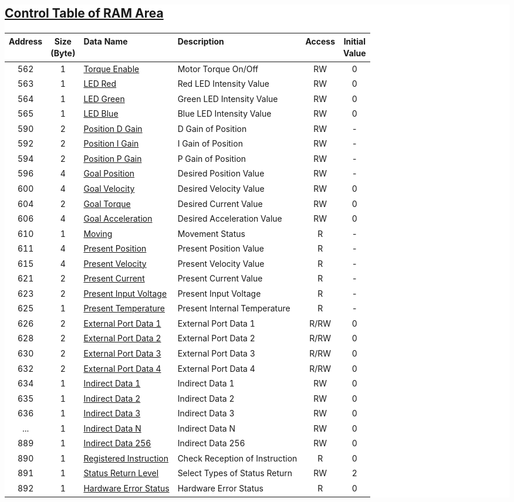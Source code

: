 
## [Control Table of RAM Area](#control-table-of-ram-area)

| Address     | Size<br>(Byte)     | Data Name     | Description     | Access     | Initial<br />Value     |
| :------------: | :------------: | :------------- | :------------- | :------------: | :------------: |
|562|1|[Torque Enable](#torque-enable)              |Motor Torque On/Off                        |RW |0|
|563|1|[LED Red](#led-red)                          |Red LED Intensity Value                    |RW |0|
|564|1|[LED Green](#led-green)                      |Green LED Intensity Value                  |RW |0|
|565|1|[LED Blue](#led-blue)                        |Blue LED Intensity Value                   |RW |0|
|590|2|[Position D Gain](#position-d-gain)          |D Gain of Position                         |RW |-|
|592|2|[Position I Gain](#position-i-gain)          |I Gain of Position                         |RW |-|
|594|2|[Position P Gain](#position-p-gain)          |P Gain of Position                         |RW |-|
|596|4|[Goal Position](#goal-position)              |Desired Position Value                      |RW |-|
|600|4|[Goal Velocity](#goal-velocity)              |Desired Velocity Value                      |RW |0|
|604|2|[Goal Torque](#goal-torque)                  |Desired Current Value                       |RW |0|
|606|4|[Goal Acceleration](#goal-acceleration)      |Desired Acceleration Value                  |RW |0|
|610|1|[Moving](#moving)                            |Movement Status                            |R  |-|
|611|4|[Present Position](#present-position)        |Present Position Value                     |R  |-|
|615|4|[Present Velocity](#present-velocity)        |Present Velocity Value                     |R  |-|
|621|2|[Present Current](#present-current)          |Present Current Value                      |R  |-|
|623|2|[Present Input Voltage](#present-input-voltage)|Present Input Voltage                    |R  |-|
|625|1|[Present Temperature](#present-temperature)    |Present Internal Temperature             |R  |-|
|626|2|[External Port Data 1](#external-port-data)  |External Port Data 1                       |R/RW|0|
|628|2|[External Port Data 2](#external-port-data)  |External Port Data 2                       |R/RW|0|
|630|2|[External Port Data 3](#external-port-data)  |External Port Data 3                       |R/RW|0|
|632|2|[External Port Data 4](#external-port-data)  |External Port Data 4                       |R/RW|0|
|634|1|[Indirect Data 1](#indirect-data)            |Indirect Data 1                            |RW |0|
|635|1|[Indirect Data 2](#indirect-data)            |Indirect Data 2                            |RW |0|
|636|1|[Indirect Data 3](#indirect-data)            |Indirect Data 3                            |RW |0|
|...|1|[Indirect Data N](#indirect-data)            |Indirect Data N                            |RW |0|
|889|1|[Indirect Data 256](#indirect-data)          |Indirect Data 256                          |RW |0|
|890|1|[Registered Instruction](#registered-instruction)|Check Reception of Instruction         |R  |0|
|891|1|[Status Return Level](#status-return-level)   |Select Types of Status Return             |RW |2|
|892|1|[Hardware Error Status](#hardware-error-status)  |Hardware Error Status                  |R  |0|
